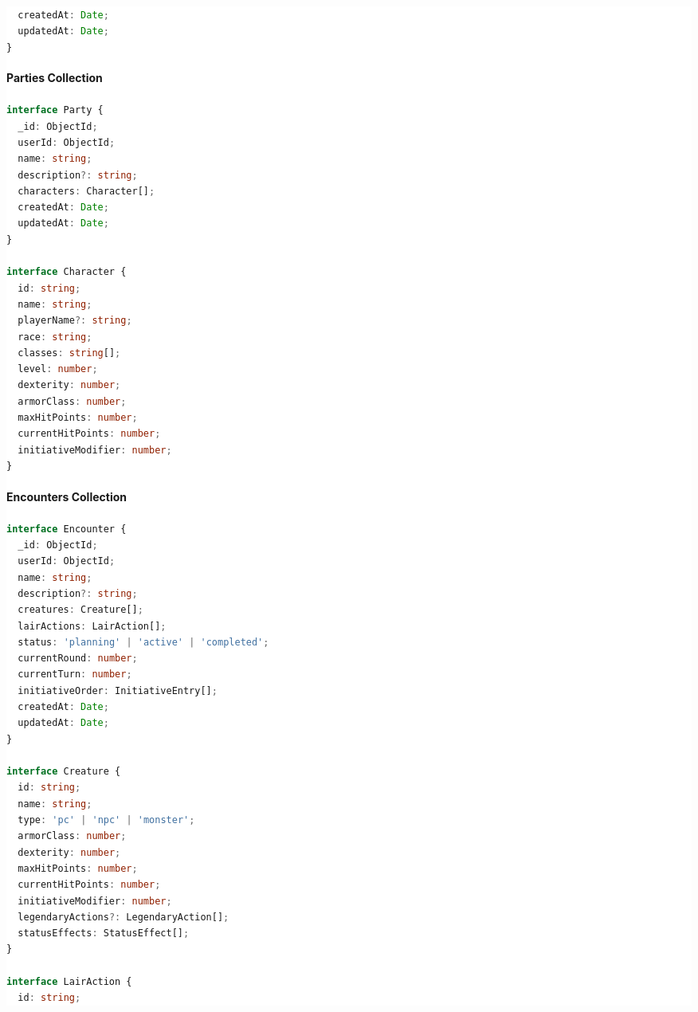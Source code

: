 ```typescript
  createdAt: Date;
  updatedAt: Date;
}
```

#### Parties Collection
```typescript
interface Party {
  _id: ObjectId;
  userId: ObjectId;
  name: string;
  description?: string;
  characters: Character[];
  createdAt: Date;
  updatedAt: Date;
}

interface Character {
  id: string;
  name: string;
  playerName?: string;
  race: string;
  classes: string[];
  level: number;
  dexterity: number;
  armorClass: number;
  maxHitPoints: number;
  currentHitPoints: number;
  initiativeModifier: number;
}
```

#### Encounters Collection
```typescript
interface Encounter {
  _id: ObjectId;
  userId: ObjectId;
  name: string;
  description?: string;
  creatures: Creature[];
  lairActions: LairAction[];
  status: 'planning' | 'active' | 'completed';
  currentRound: number;
  currentTurn: number;
  initiativeOrder: InitiativeEntry[];
  createdAt: Date;
  updatedAt: Date;
}

interface Creature {
  id: string;
  name: string;
  type: 'pc' | 'npc' | 'monster';
  armorClass: number;
  dexterity: number;
  maxHitPoints: number;
  currentHitPoints: number;
  initiativeModifier: number;
  legendaryActions?: LegendaryAction[];
  statusEffects: StatusEffect[];
}

interface LairAction {
  id: string;
```